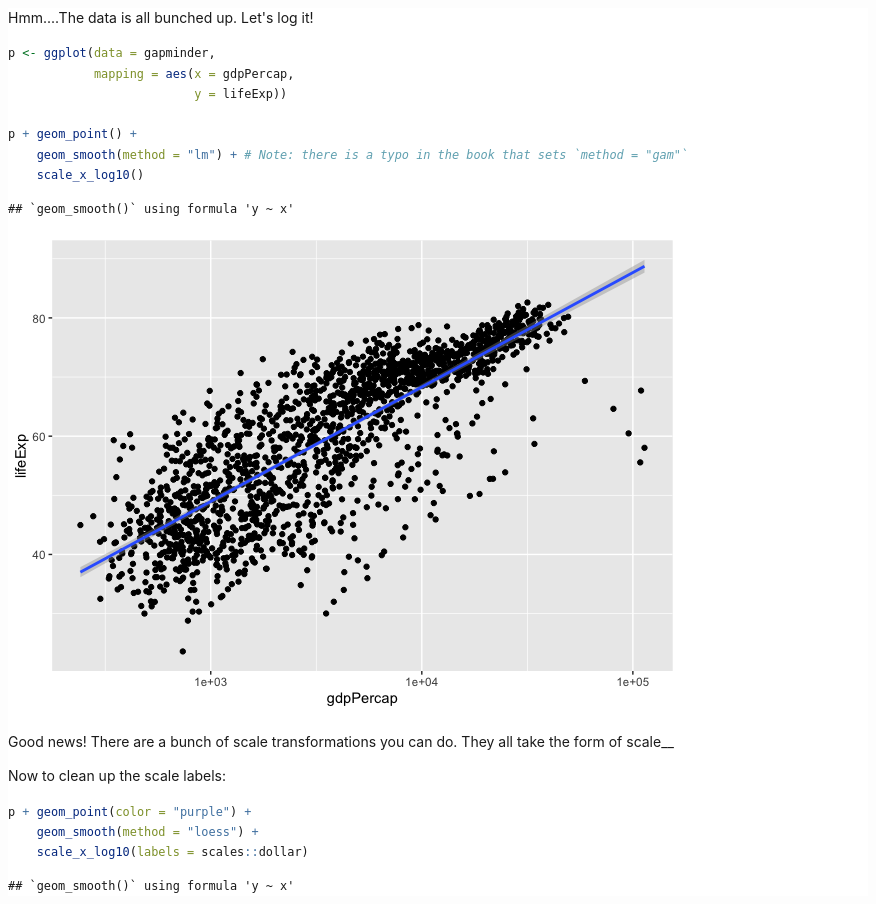 Hmm....The data is all bunched up. Let's log it!


```r
p <- ggplot(data = gapminder, 
            mapping = aes(x = gdpPercap,
                          y = lifeExp))

p + geom_point() +
    geom_smooth(method = "lm") + # Note: there is a typo in the book that sets `method = "gam"`
    scale_x_log10()
```

```
## `geom_smooth()` using formula 'y ~ x'
```

![](DataViz_Notes_files/figure-html/unnamed-chunk-10-1.png)

Good news! There are a bunch of scale transformations you can do. They all take the form of scale_<axis>_<transformation>

Now to clean up the scale labels:


```r
p + geom_point(color = "purple") + 
    geom_smooth(method = "loess") + 
    scale_x_log10(labels = scales::dollar)
```

```
## `geom_smooth()` using formula 'y ~ x'
```
